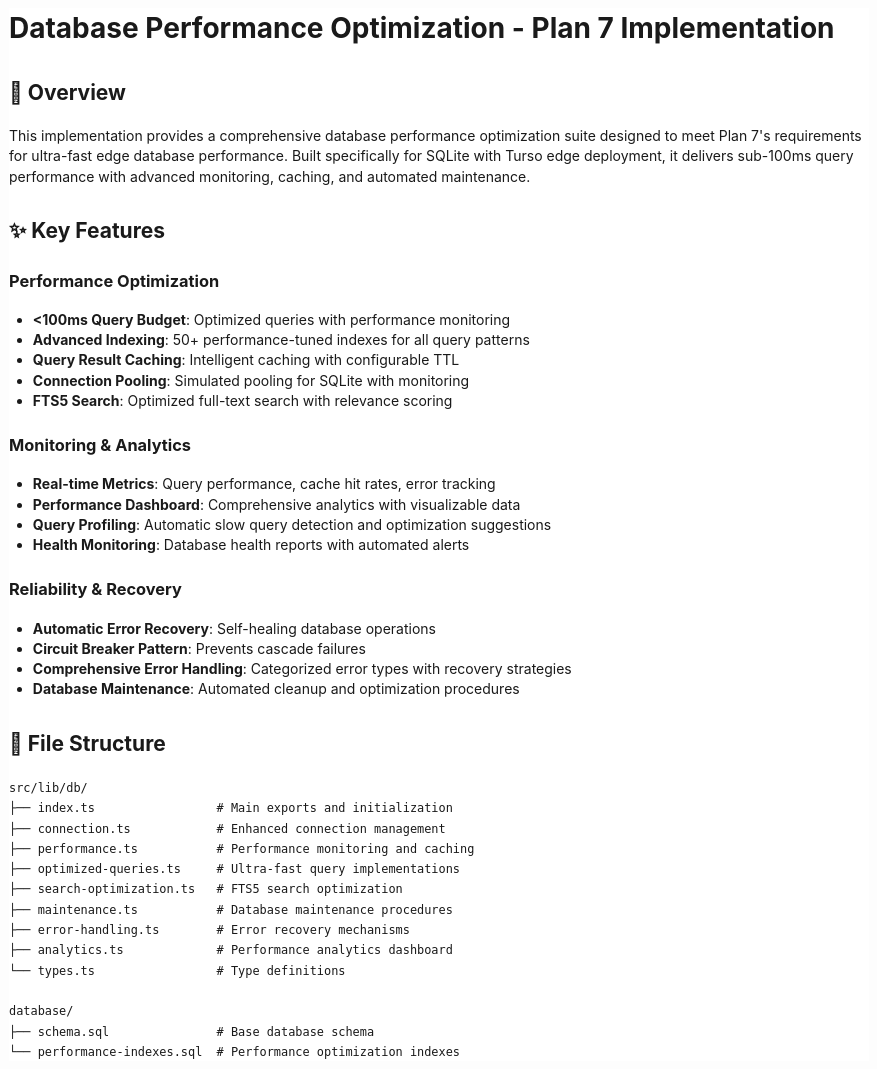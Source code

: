 # Database Performance Optimization - Plan 7 Implementation

## 🚀 Overview

This implementation provides a comprehensive database performance optimization suite designed to meet Plan 7's requirements for ultra-fast edge database performance. Built specifically for SQLite with Turso edge deployment, it delivers sub-100ms query performance with advanced monitoring, caching, and automated maintenance.

## ✨ Key Features

### Performance Optimization
- **<100ms Query Budget**: Optimized queries with performance monitoring
- **Advanced Indexing**: 50+ performance-tuned indexes for all query patterns  
- **Query Result Caching**: Intelligent caching with configurable TTL
- **Connection Pooling**: Simulated pooling for SQLite with monitoring
- **FTS5 Search**: Optimized full-text search with relevance scoring

### Monitoring & Analytics
- **Real-time Metrics**: Query performance, cache hit rates, error tracking
- **Performance Dashboard**: Comprehensive analytics with visualizable data
- **Query Profiling**: Automatic slow query detection and optimization suggestions
- **Health Monitoring**: Database health reports with automated alerts

### Reliability & Recovery
- **Automatic Error Recovery**: Self-healing database operations
- **Circuit Breaker Pattern**: Prevents cascade failures
- **Comprehensive Error Handling**: Categorized error types with recovery strategies
- **Database Maintenance**: Automated cleanup and optimization procedures

## 📁 File Structure

```
src/lib/db/
├── index.ts                 # Main exports and initialization
├── connection.ts            # Enhanced connection management
├── performance.ts           # Performance monitoring and caching
├── optimized-queries.ts     # Ultra-fast query implementations
├── search-optimization.ts   # FTS5 search optimization
├── maintenance.ts           # Database maintenance procedures
├── error-handling.ts        # Error recovery mechanisms
├── analytics.ts             # Performance analytics dashboard
└── types.ts                 # Type definitions

database/
├── schema.sql               # Base database schema
└── performance-indexes.sql  # Performance optimization indexes
```
